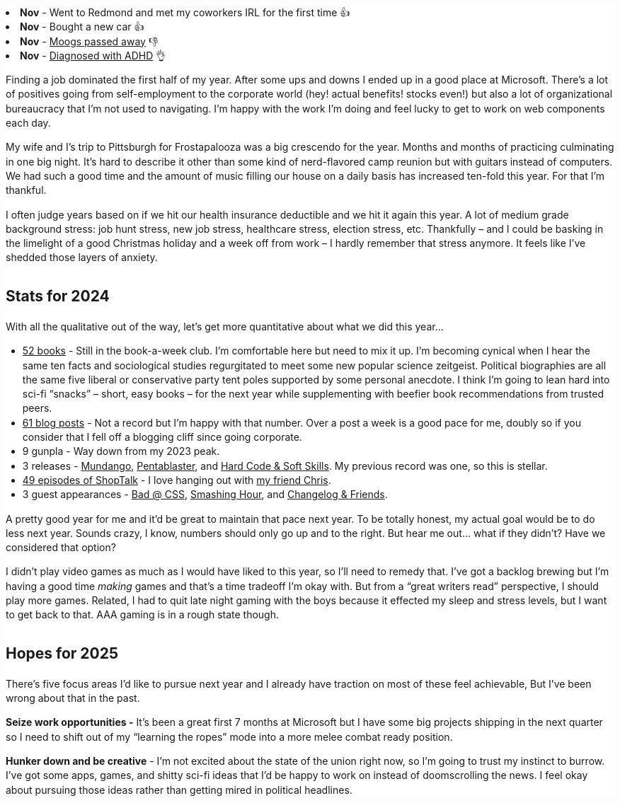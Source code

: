 <li><strong>Nov</strong> - Went to Redmond and met my coworkers IRL for the first time 👍</li>
<li><strong>Nov</strong> - Bought a new car 👍</li>
<li><strong>Nov</strong> - <a href="https://daverupert.com/2024/11/goodbye-moogs/">Moogs passed away</a> 👎</li>
<li><strong>Nov</strong> - <a href="https://daverupert.com/2024/12/adhd/">Diagnosed with ADHD</a> 👌</li>
</ul>
<p>Finding a job dominated the first half of my year. After some ups and downs I ended up in a good place at Microsoft. There’s a lot of positives going from self-employment to the corporate world (hey! actual benefits! stocks even!) but also a lot of organizational bureaucracy that I’m not used to navigating. I’m happy with the work I’m doing and feel lucky to get to work on web components each day.</p>
<p>My wife and I’s trip to Pittsburgh for Frostapalooza was a big crescendo for the year. Months and months of practicing culminating in one big night. It’s hard to describe it other than some kind of nerd-flavored camp reunion but with guitars instead of computers. We had such a good time and the amount of music filling our house on a daily basis has increased ten-fold this year. For that I’m thankful.</p>
<p>I often judge years based on if we hit our health insurance deductible and we hit it again this year. A lot of medium grade background stress: job hunt stress, new job stress, healthcare stress, election stress, etc. Thankfully – and I could be basking in the limelight of a good Christmas holiday and a week off from work – I hardly remember that stress anymore. It feels like I’ve shedded those layers of anxiety.</p>
<h2>Stats for 2024</h2>
<p>With all the qualitative out of the way, let’s get more quantitative about what we did this year…</p>
<ul>
<li><a href="https://daverupert.com/bookshelf/">52 books</a> - Still in the book-a-week club. I’m comfortable here but need to mix it up. I’m becoming cynical when I hear the same ten facts and sociological studies regurgitated to meet some new popular science zeitgeist. Political biographies are all the same five liberal or conservative party tent poles supported by some personal anecdote. I think I’m going to lean hard into sci-fi “snacks” – short, easy books – for the next year while supplementing with beefier book recommendations from trusted peers.</li>
<li><a href="https://daverupert.com/archive/">61 blog posts</a> - Not a record but I’m happy with that number. Over a post a week is a good pace for me, doubly so if you consider that I fell off a blogging cliff since going corporate.</li>
<li>9 gunpla - Way down from my 2023 peak.</li>
<li>3 releases - <a href="https://mundango.daverupert.com/">Mundango</a>, <a href="https://pentablaster.daverupert.com/">Pentablaster</a>, and <a href="https://hardcodesoftskills.daverupert.com/">Hard Code &amp; Soft Skills</a>. My previous record was one, so this is stellar.</li>
<li><a href="https://shoptalkshow.com/">49 episodes of ShopTalk</a> - I love hanging out with <a href="https://chriscoyier.net/">my friend Chris</a>.</li>
<li>3 guest appearances - <a href="https://www.youtube.com/watch?v=azUEOy8_GHo">Bad @ CSS</a>, <a href="https://www.youtube.com/watch?v=-hXmRkM7dsQ">Smashing Hour</a>, and <a href="https://changelog.com/friends/72">Changelog &amp; Friends</a>.</li>
</ul>
<p>A pretty good year for me and it’d be great to maintain that pace next year. To be totally honest, my actual goal would be to do less next year. Sounds crazy, I know, numbers should only go up and to the right. But hear me out… what if they didn’t? Have we considered that option?</p>
<p>I didn’t play video games as much as I would have liked to this year, so I’ll need to remedy that. I’ve got a backlog brewing but I’m having a good time <em>making</em> games and that’s a time tradeoff I’m okay with. But from a “great writers read” perspective, I should play more games. Related, I had to quit late night gaming with the boys because it effected my sleep and stress levels, but I want to get back to that. AAA gaming is in a rough state though.</p>
<h2>Hopes for 2025</h2>
<p>There’s five focus areas I’d like to pursue next year and I already have traction on most of these feel achievable, But I’ve been wrong about that in the past.</p>
<p><strong>Seize work opportunities -</strong> It’s been a great first 7 months at Microsoft but I have some big projects shipping in the next quarter so I need to shift out of my “learning the ropes” mode into a more melee combat ready position.</p>
<p><strong>Hunker down and be creative</strong> - I’m not excited about the state of the union right now, so I’m going to trust my instinct to burrow. I’ve got some apps, games, and shitty sci-fi ideas that I’d be happy to work on instead of doomscrolling the news. I feel okay about pursuing those ideas rather than getting mired in political headlines.</p>